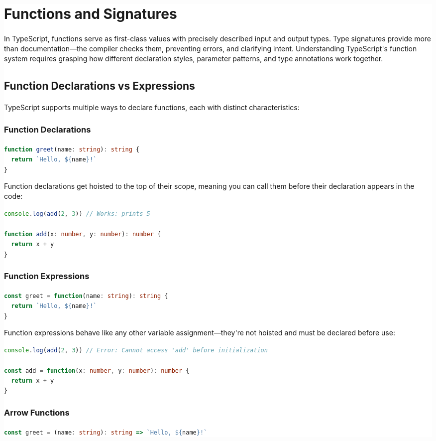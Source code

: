 # Functions and Signatures

In TypeScript, functions serve as first-class values with precisely described input and output types.
Type signatures provide more than documentation—the compiler checks them, preventing errors, and clarifying intent.
Understanding TypeScript's function system requires grasping how different declaration styles, parameter patterns, and type annotations work together.

## Function Declarations vs Expressions

TypeScript supports multiple ways to declare functions, each with distinct characteristics:

### Function Declarations

```ts
function greet(name: string): string {
  return `Hello, ${name}!`
}
```

Function declarations get hoisted to the top of their scope, meaning you can call them before their declaration appears in the code:

```ts
console.log(add(2, 3)) // Works: prints 5

function add(x: number, y: number): number {
  return x + y
}
```

### Function Expressions

```ts
const greet = function(name: string): string {
  return `Hello, ${name}!`
}
```

Function expressions behave like any other variable assignment—they're not hoisted and must be declared before use:

```ts
console.log(add(2, 3)) // Error: Cannot access 'add' before initialization

const add = function(x: number, y: number): number {
  return x + y
}
```

### Arrow Functions

```ts
const greet = (name: string): string => `Hello, ${name}!`
```

